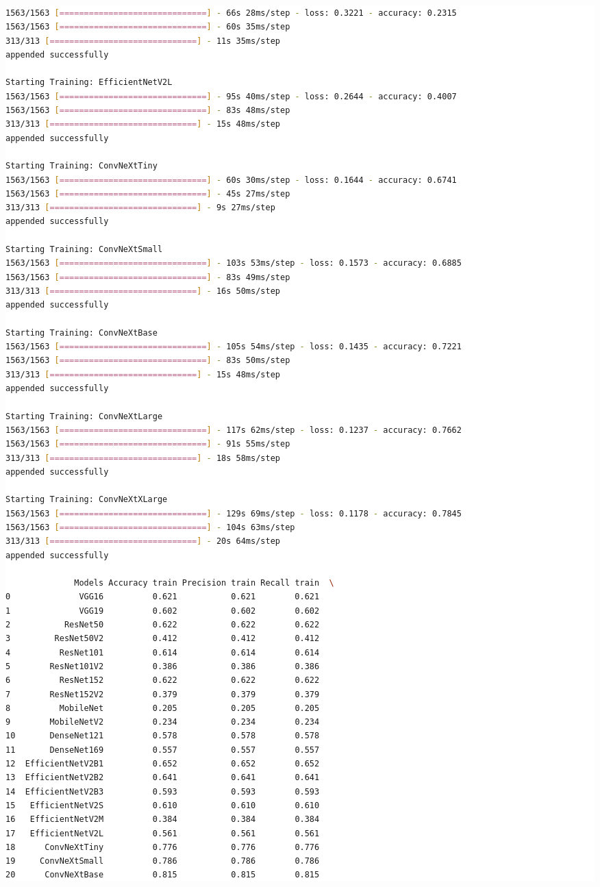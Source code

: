 ```bash
1563/1563 [==============================] - 66s 28ms/step - loss: 0.3221 - accuracy: 0.2315
1563/1563 [==============================] - 60s 35ms/step
313/313 [==============================] - 11s 35ms/step
appended successfully

Starting Training: EfficientNetV2L
1563/1563 [==============================] - 95s 40ms/step - loss: 0.2644 - accuracy: 0.4007
1563/1563 [==============================] - 83s 48ms/step
313/313 [==============================] - 15s 48ms/step
appended successfully

Starting Training: ConvNeXtTiny
1563/1563 [==============================] - 60s 30ms/step - loss: 0.1644 - accuracy: 0.6741
1563/1563 [==============================] - 45s 27ms/step
313/313 [==============================] - 9s 27ms/step
appended successfully

Starting Training: ConvNeXtSmall
1563/1563 [==============================] - 103s 53ms/step - loss: 0.1573 - accuracy: 0.6885
1563/1563 [==============================] - 83s 49ms/step
313/313 [==============================] - 16s 50ms/step
appended successfully

Starting Training: ConvNeXtBase
1563/1563 [==============================] - 105s 54ms/step - loss: 0.1435 - accuracy: 0.7221
1563/1563 [==============================] - 83s 50ms/step
313/313 [==============================] - 15s 48ms/step
appended successfully

Starting Training: ConvNeXtLarge
1563/1563 [==============================] - 117s 62ms/step - loss: 0.1237 - accuracy: 0.7662
1563/1563 [==============================] - 91s 55ms/step
313/313 [==============================] - 18s 58ms/step
appended successfully

Starting Training: ConvNeXtXLarge
1563/1563 [==============================] - 129s 69ms/step - loss: 0.1178 - accuracy: 0.7845
1563/1563 [==============================] - 104s 63ms/step
313/313 [==============================] - 20s 64ms/step
appended successfully

              Models Accuracy train Precision train Recall train  \
0              VGG16          0.621           0.621        0.621   
1              VGG19          0.602           0.602        0.602   
2           ResNet50          0.622           0.622        0.622   
3         ResNet50V2          0.412           0.412        0.412   
4          ResNet101          0.614           0.614        0.614   
5        ResNet101V2          0.386           0.386        0.386   
6          ResNet152          0.622           0.622        0.622   
7        ResNet152V2          0.379           0.379        0.379   
8          MobileNet          0.205           0.205        0.205   
9        MobileNetV2          0.234           0.234        0.234   
10       DenseNet121          0.578           0.578        0.578   
11       DenseNet169          0.557           0.557        0.557   
12  EfficientNetV2B1          0.652           0.652        0.652   
13  EfficientNetV2B2          0.641           0.641        0.641   
14  EfficientNetV2B3          0.593           0.593        0.593   
15   EfficientNetV2S          0.610           0.610        0.610   
16   EfficientNetV2M          0.384           0.384        0.384   
17   EfficientNetV2L          0.561           0.561        0.561   
18      ConvNeXtTiny          0.776           0.776        0.776   
19     ConvNeXtSmall          0.786           0.786        0.786   
20      ConvNeXtBase          0.815           0.815        0.815   
```